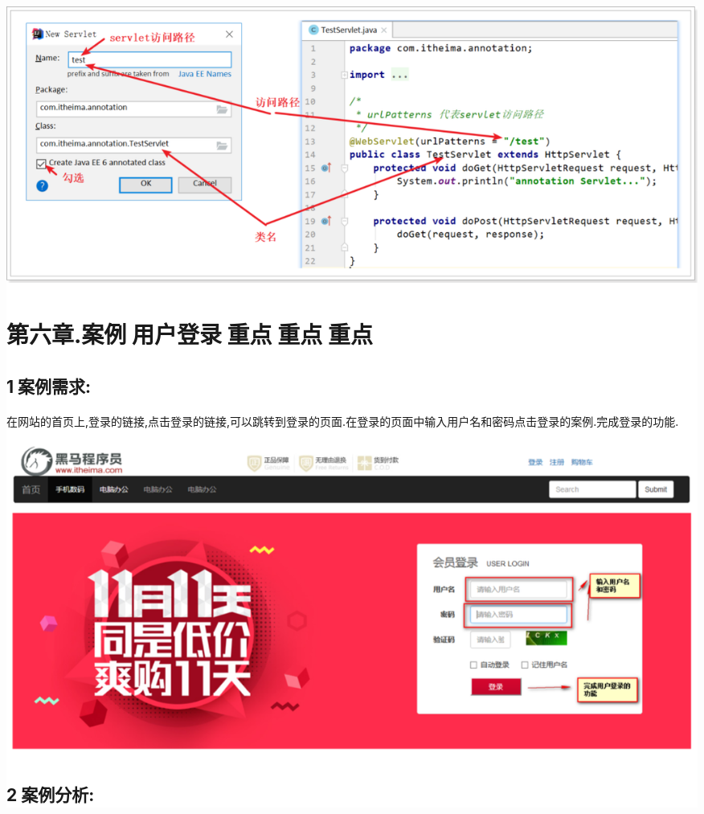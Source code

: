 ![1568250334425](JavaWeb01.assets/1568250334425.png)



# 第六章.案例 用户登录 重点 重点 重点

## 1 案例需求:

在网站的首页上,登录的链接,点击登录的链接,可以跳转到登录的页面.在登录的页面中输入用户名和密码点击登录的案例.完成登录的功能.

![1568249827768](JavaWeb01.assets/1568249827768.png)

## 2 案例分析:
